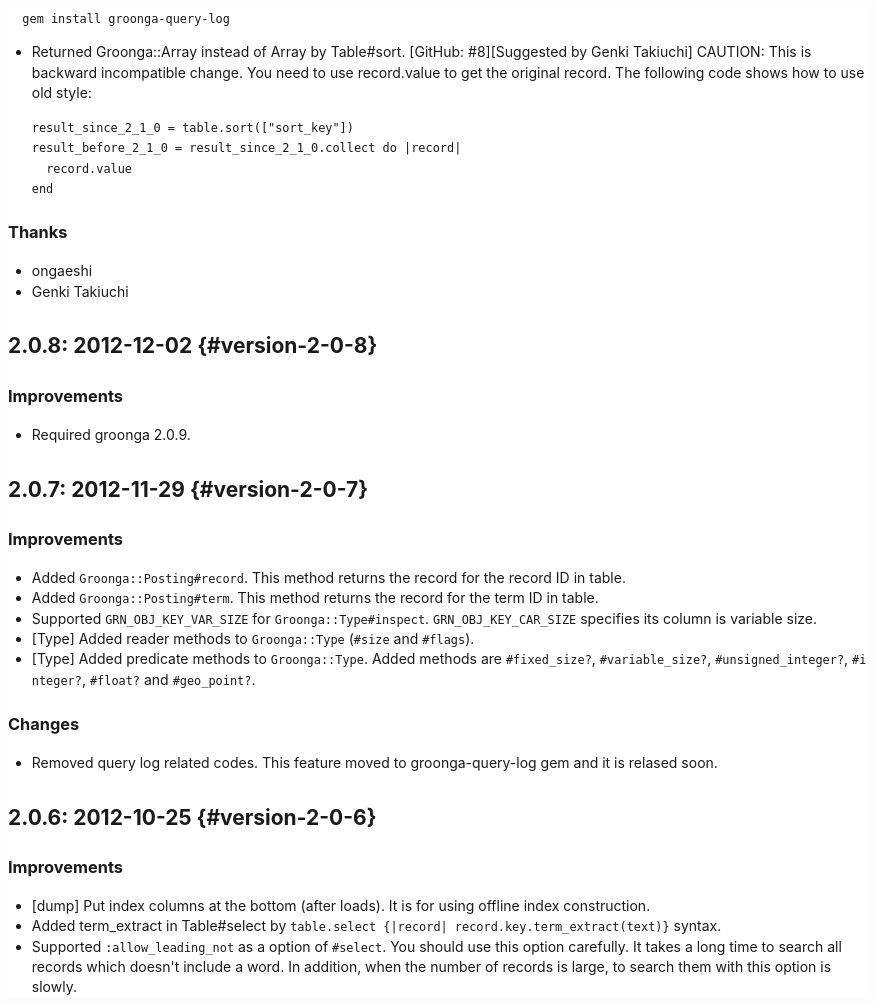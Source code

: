       gem install groonga-query-log

* Returned Groonga::Array instead of Array by Table#sort.
  [GitHub: #8][Suggested by Genki Takiuchi]
  CAUTION: This is backward incompatible change. You need to use
  record.value to get the original record.
  The following code shows how to use old style:

      result_since_2_1_0 = table.sort(["sort_key"])
      result_before_2_1_0 = result_since_2_1_0.collect do |record|
        record.value
      end

### Thanks

* ongaeshi
* Genki Takiuchi

## 2.0.8: 2012-12-02 {#version-2-0-8}

### Improvements

* Required groonga 2.0.9.

## 2.0.7: 2012-11-29 {#version-2-0-7}

### Improvements

* Added `Groonga::Posting#record`. This method returns the record for
  the record ID in table.
* Added `Groonga::Posting#term`. This method returns the record for the
  term ID in table.
* Supported `GRN_OBJ_KEY_VAR_SIZE` for `Groonga::Type#inspect`.
  `GRN_OBJ_KEY_CAR_SIZE` specifies its column is variable size.
* [Type] Added reader methods to `Groonga::Type` (`#size` and `#flags`).
* [Type] Added predicate methods to `Groonga::Type`.
  Added methods are `#fixed_size?`, `#variable_size?`, `#unsigned_integer?`,
  `#integer?`, `#float?` and `#geo_point?`.

### Changes

* Removed query log related codes.
  This feature moved to groonga-query-log gem and it is relased soon.

## 2.0.6: 2012-10-25 {#version-2-0-6}

### Improvements

* [dump] Put index columns at the bottom (after loads).
  It is for using offline index construction.
* Added term_extract in Table#select by `table.select {|record|
  record.key.term_extract(text)}` syntax.
* Supported `:allow_leading_not` as a option of `#select`.
  You should use this option carefully. It takes a long time to search
  all records which doesn't include a word. In addition, when the
  number of records is large, to search them with this option is
  slowly.
